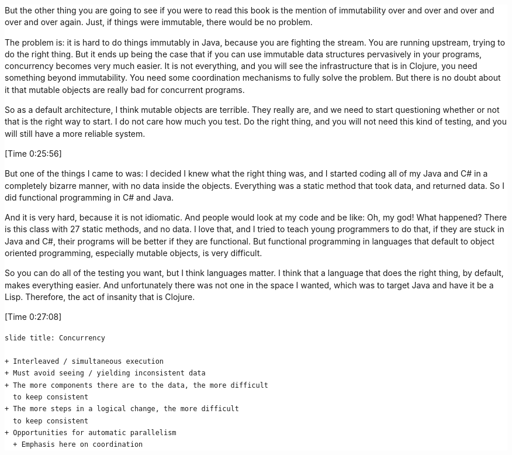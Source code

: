 But the other thing you are going to see if you were to read this book
is the mention of immutability over and over and over and over and
over again.  Just, if things were immutable, there would be no
problem.

The problem is: it is hard to do things immutably in Java, because you
are fighting the stream.  You are running upstream, trying to do the
right thing.  But it ends up being the case that if you can use
immutable data structures pervasively in your programs, concurrency
becomes very much easier.  It is not everything, and you will see the
infrastructure that is in Clojure, you need something beyond
immutability.  You need some coordination mechanisms to fully solve
the problem.  But there is no doubt about it that mutable objects are
really bad for concurrent programs.

So as a default architecture, I think mutable objects are terrible.
They really are, and we need to start questioning whether or not that
is the right way to start.  I do not care how much you test.  Do the
right thing, and you will not need this kind of testing, and you will
still have a more reliable system.

[Time 0:25:56]

But one of the things I came to was: I decided I knew what the right
thing was, and I started coding all of my Java and C# in a completely
bizarre manner, with no data inside the objects.  Everything was a
static method that took data, and returned data.  So I did functional
programming in C# and Java.

And it is very hard, because it is not idiomatic.  And people would
look at my code and be like: Oh, my god!  What happened?  There is
this class with 27 static methods, and no data.  I love that, and I
tried to teach young programmers to do that, if they are stuck in Java
and C#, their programs will be better if they are functional.  But
functional programming in languages that default to object oriented
programming, especially mutable objects, is very difficult.

So you can do all of the testing you want, but I think languages
matter.  I think that a language that does the right thing, by
default, makes everything easier.  And unfortunately there was not one
in the space I wanted, which was to target Java and have it be a Lisp.
Therefore, the act of insanity that is Clojure.


[Time 0:27:08]
```
slide title: Concurrency

+ Interleaved / simultaneous execution
+ Must avoid seeing / yielding inconsistent data
+ The more components there are to the data, the more difficult
  to keep consistent
+ The more steps in a logical change, the more difficult
  to keep consistent
+ Opportunities for automatic parallelism
  + Emphasis here on coordination
```
